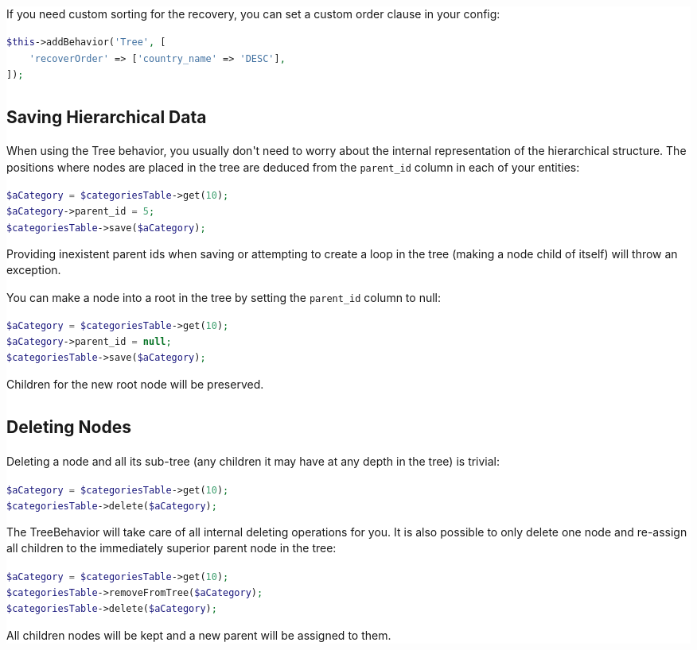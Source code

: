 If you need custom sorting for the recovery, you can set a
custom order clause in your config:

``` php
$this->addBehavior('Tree', [
    'recoverOrder' => ['country_name' => 'DESC'],
]);
```

## Saving Hierarchical Data

When using the Tree behavior, you usually don't need to worry about the
internal representation of the hierarchical structure. The positions where nodes
are placed in the tree are deduced from the `parent_id` column in each of your
entities:

``` php
$aCategory = $categoriesTable->get(10);
$aCategory->parent_id = 5;
$categoriesTable->save($aCategory);
```

Providing inexistent parent ids when saving or attempting to create a loop in
the tree (making a node child of itself) will throw an exception.

You can make a node into a root in the tree by setting the `parent_id` column to
null:

``` php
$aCategory = $categoriesTable->get(10);
$aCategory->parent_id = null;
$categoriesTable->save($aCategory);
```

Children for the new root node will be preserved.

## Deleting Nodes

Deleting a node and all its sub-tree (any children it may have at any depth in
the tree) is trivial:

``` php
$aCategory = $categoriesTable->get(10);
$categoriesTable->delete($aCategory);
```

The TreeBehavior will take care of all internal deleting operations for you. It
is also possible to only delete one node and re-assign all children to the
immediately superior parent node in the tree:

``` php
$aCategory = $categoriesTable->get(10);
$categoriesTable->removeFromTree($aCategory);
$categoriesTable->delete($aCategory);
```

All children nodes will be kept and a new parent will be assigned to them.
